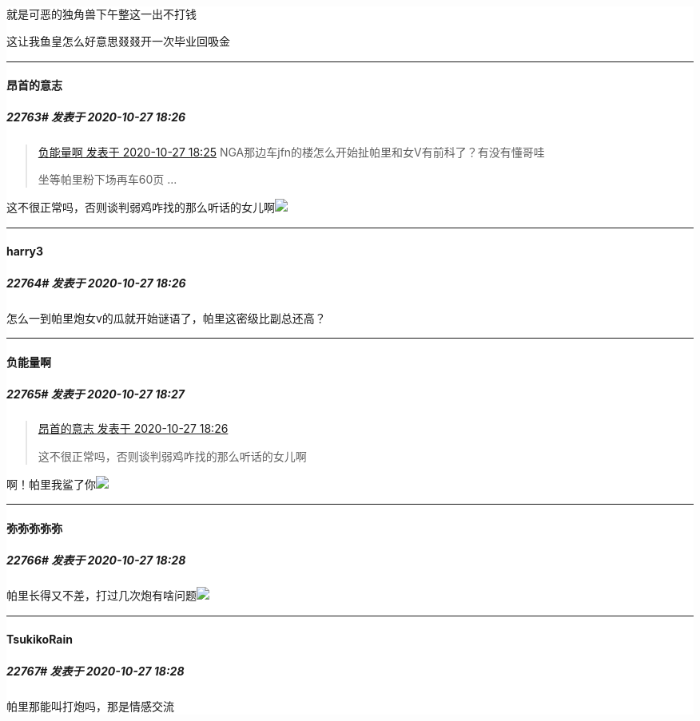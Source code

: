 就是可恶的独角兽下午整这一出不打钱

这让我鱼皇怎么好意思叕叕开一次毕业回吸金


*****

####  昂首的意志  
##### 22763#       发表于 2020-10-27 18:26


<blockquote><a href="httphttps://bbs.saraba1st.com/2b/forum.php?mod=redirect&amp;goto=findpost&amp;pid=49193719&amp;ptid=1963398" target="_blank">负能量啊 发表于 2020-10-27 18:25</a>
NGA那边车jfn的楼怎么开始扯帕里和女V有前科了？有没有懂哥哇


坐等帕里粉下场再车60页 ...</blockquote>
这不很正常吗，否则谈判弱鸡咋找的那么听话的女儿啊<img src="https://static.saraba1st.com/image/smiley/face2017/076.png" referrerpolicy="no-referrer">


*****

####  harry3  
##### 22764#       发表于 2020-10-27 18:26


怎么一到帕里炮女v的瓜就开始谜语了，帕里这密级比副总还高？


*****

####  负能量啊  
##### 22765#       发表于 2020-10-27 18:27


<blockquote><a href="httphttps://bbs.saraba1st.com/2b/forum.php?mod=redirect&amp;goto=findpost&amp;pid=49193738&amp;ptid=1963398" target="_blank">昂首的意志 发表于 2020-10-27 18:26</a>

这不很正常吗，否则谈判弱鸡咋找的那么听话的女儿啊</blockquote>
啊！帕里我鲨了你<img src="https://static.saraba1st.com/image/smiley/face2017/076.png" referrerpolicy="no-referrer">


*****

####  弥弥弥弥弥  
##### 22766#       发表于 2020-10-27 18:28


帕里长得又不差，打过几次炮有啥问题<img src="https://static.saraba1st.com/image/smiley/face2017/067.png" referrerpolicy="no-referrer">


*****

####  TsukikoRain  
##### 22767#       发表于 2020-10-27 18:28


帕里那能叫打炮吗，那是情感交流

